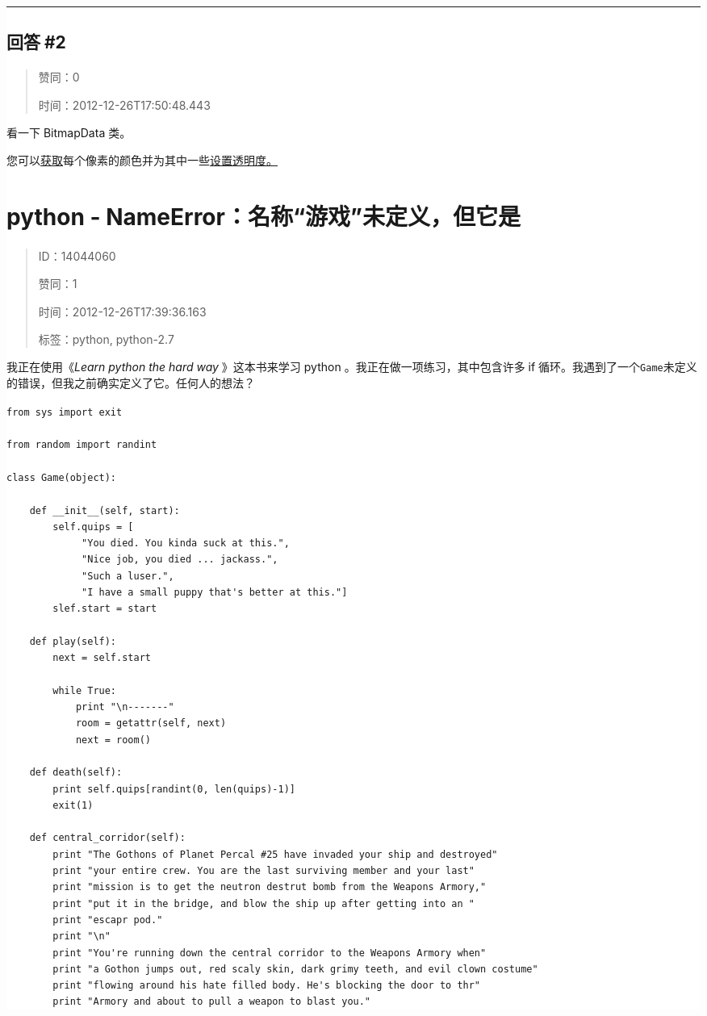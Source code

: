 * * *

## 回答 #2

> 赞同：0
> 
> 时间：2012-12-26T17:50:48.443

看一下 BitmapData 类。

您可以[获取](http://help.adobe.com/en_US/FlashPlatform/reference/actionscript/3/flash/display/BitmapData.html#getPixel%28%29)每个像素的颜色并为其中一些[设置透明度。](http://help.adobe.com/en_US/FlashPlatform/reference/actionscript/3/flash/display/BitmapData.html#setPixel32%28%29)

# python - NameError：名称“游戏”未定义，但它是

> ID：14044060
> 
> 赞同：1
> 
> 时间：2012-12-26T17:39:36.163
> 
> 标签：python, python-2.7

我正在使用《*Learn python the hard way* 》这本书来学习 python 。我正在做一项练习，其中包含许多 if 循环。我遇到了一个`Game`未定义的错误，但我之前确实定义了它。任何人的想法？

```
from sys import exit

from random import randint

class Game(object):

    def __init__(self, start):
        self.quips = [
             "You died. You kinda suck at this.",
             "Nice job, you died ... jackass.",
             "Such a luser.",
             "I have a small puppy that's better at this."]
        slef.start = start

    def play(self):
        next = self.start

        while True:
            print "\n-------"
            room = getattr(self, next)
            next = room()

    def death(self):
        print self.quips[randint(0, len(quips)-1)]
        exit(1)

    def central_corridor(self):
        print "The Gothons of Planet Percal #25 have invaded your ship and destroyed"
        print "your entire crew. You are the last surviving member and your last"
        print "mission is to get the neutron destrut bomb from the Weapons Armory,"
        print "put it in the bridge, and blow the ship up after getting into an "
        print "escapr pod."
        print "\n"
        print "You're running down the central corridor to the Weapons Armory when"
        print "a Gothon jumps out, red scaly skin, dark grimy teeth, and evil clown costume"
        print "flowing around his hate filled body. He's blocking the door to thr"
        print "Armory and about to pull a weapon to blast you."
```